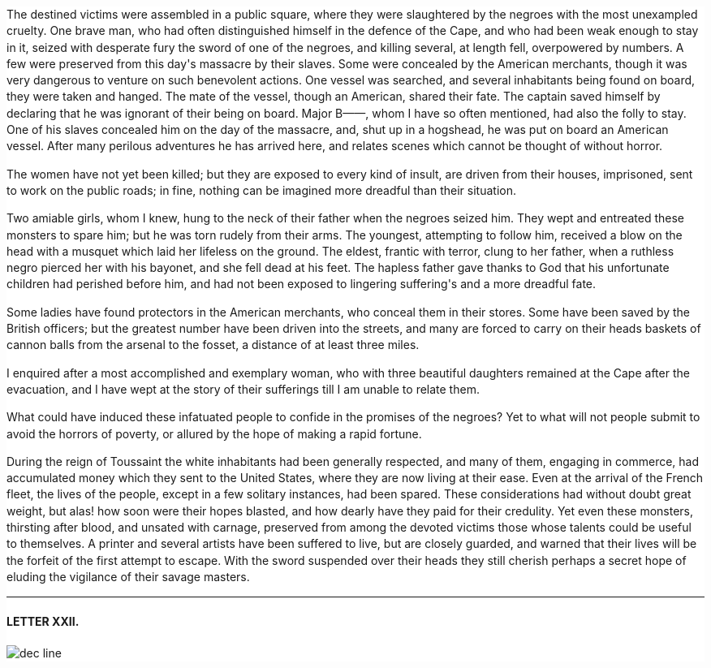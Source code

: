 The destined victims were assembled in a public square, where they were slaughtered by the negroes with the most unexampled cruelty. One brave man, who had often distinguished himself in the defence of the Cape, and who had been weak enough to stay in it, seized with desperate fury the sword of one of the negroes, and killing several, at length fell,  overpowered by numbers. A few were preserved from this day's massacre by their slaves. Some were concealed by the American merchants, though it was very dangerous to venture on such benevolent actions. One vessel was searched, and several inhabitants being found on board, they were taken and hanged. The mate of the vessel, though an American, shared their fate. The captain saved himself by declaring that he was ignorant of their being on board. Major B——, whom I have so often mentioned, had also the folly to stay. One of his slaves concealed him on the day of the massacre, and, shut up in a hogshead, he was put on board an American vessel. After many perilous adventures he has arrived here, and relates scenes which cannot be thought of without horror.

The women have not yet been killed; but they are exposed to every kind of insult, are driven from their houses, imprisoned, sent to work on the public roads; in fine, nothing can be imagined more dreadful than their situation.

Two amiable girls, whom I knew, hung  to the neck of their father when the negroes seized him. They wept and entreated these monsters to spare him; but he was torn rudely from their arms. The youngest, attempting to follow him, received a blow on the head with a musquet which laid her lifeless on the ground. The eldest, frantic with terror, clung to her father, when a ruthless negro pierced her with his bayonet, and she fell dead at his feet. The hapless father gave thanks to God that his unfortunate children had perished before him, and had not been exposed to lingering suffering's and a more dreadful fate.

Some ladies have found protectors in the American merchants, who conceal them in their stores. Some have been saved by the British officers; but the greatest number have been driven into the streets, and many are forced to carry on their heads baskets of cannon balls from the arsenal to the fosset, a distance of at least three miles.

I enquired after a most accomplished and exemplary woman, who with three beautiful daughters remained at the Cape after the  evacuation, and I have wept at the story of their sufferings till I am unable to relate them.

What could have induced these infatuated people to confide in the promises of the negroes? Yet to what will not people submit to avoid the horrors of poverty, or allured by the hope of making a rapid fortune.

During the reign of Toussaint the white inhabitants had been generally respected, and many of them, engaging in commerce, had accumulated money which they sent to the United States, where they are now living at their ease. Even at the arrival of the French fleet, the lives of the people, except in a few solitary instances, had been spared. These considerations had without doubt great weight, but alas! how soon were their hopes blasted, and how dearly have they paid for their credulity. Yet even these monsters, thirsting after blood, and unsated with carnage, preserved from among the devoted victims those whose talents could be useful to themselves. A printer and several artists have been suffered to live, but are closely guarded, and warned that their lives will be the forfeit of the first  attempt to escape. With the sword suspended over their heads they still cherish perhaps a secret hope of eluding the vigilance of their savage masters.

---

#### LETTER XXII.

![dec line](images/line.jpg)
